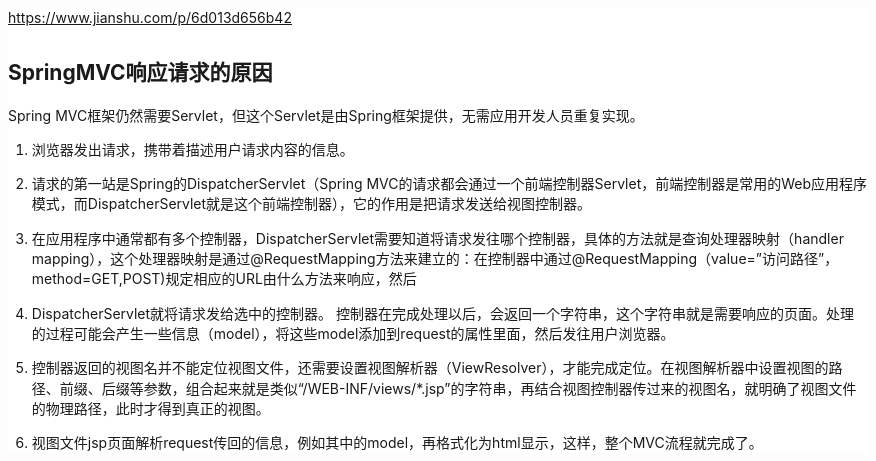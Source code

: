 https://www.jianshu.com/p/6d013d656b42

## SpringMVC响应请求的原因

Spring MVC框架仍然需要Servlet，但这个Servlet是由Spring框架提供，无需应用开发人员重复实现。

1. 浏览器发出请求，携带着描述用户请求内容的信息。

2. 请求的第一站是Spring的DispatcherServlet（Spring MVC的请求都会通过一个前端控制器Servlet，前端控制器是常用的Web应用程序模式，而DispatcherServlet就是这个前端控制器），它的作用是把请求发送给视图控制器。

3. 在应用程序中通常都有多个控制器，DispatcherServlet需要知道将请求发往哪个控制器，具体的方法就是查询处理器映射（handler mapping），这个处理器映射是通过@RequestMapping方法来建立的：在控制器中通过@RequestMapping（value=”访问路径”，method=GET,POST)规定相应的URL由什么方法来响应，然后

   

4. DispatcherServlet就将请求发给选中的控制器。
   控制器在完成处理以后，会返回一个字符串，这个字符串就是需要响应的页面。处理的过程可能会产生一些信息（model），将这些model添加到request的属性里面，然后发往用户浏览器。

   

5. 控制器返回的视图名并不能定位视图文件，还需要设置视图解析器（ViewResolver），才能完成定位。在视图解析器中设置视图的路径、前缀、后缀等参数，组合起来就是类似“/WEB-INF/views/*.jsp”的字符串，再结合视图控制器传过来的视图名，就明确了视图文件的物理路径，此时才得到真正的视图。

   

6. 视图文件jsp页面解析request传回的信息，例如其中的model，再格式化为html显示，这样，整个MVC流程就完成了。
